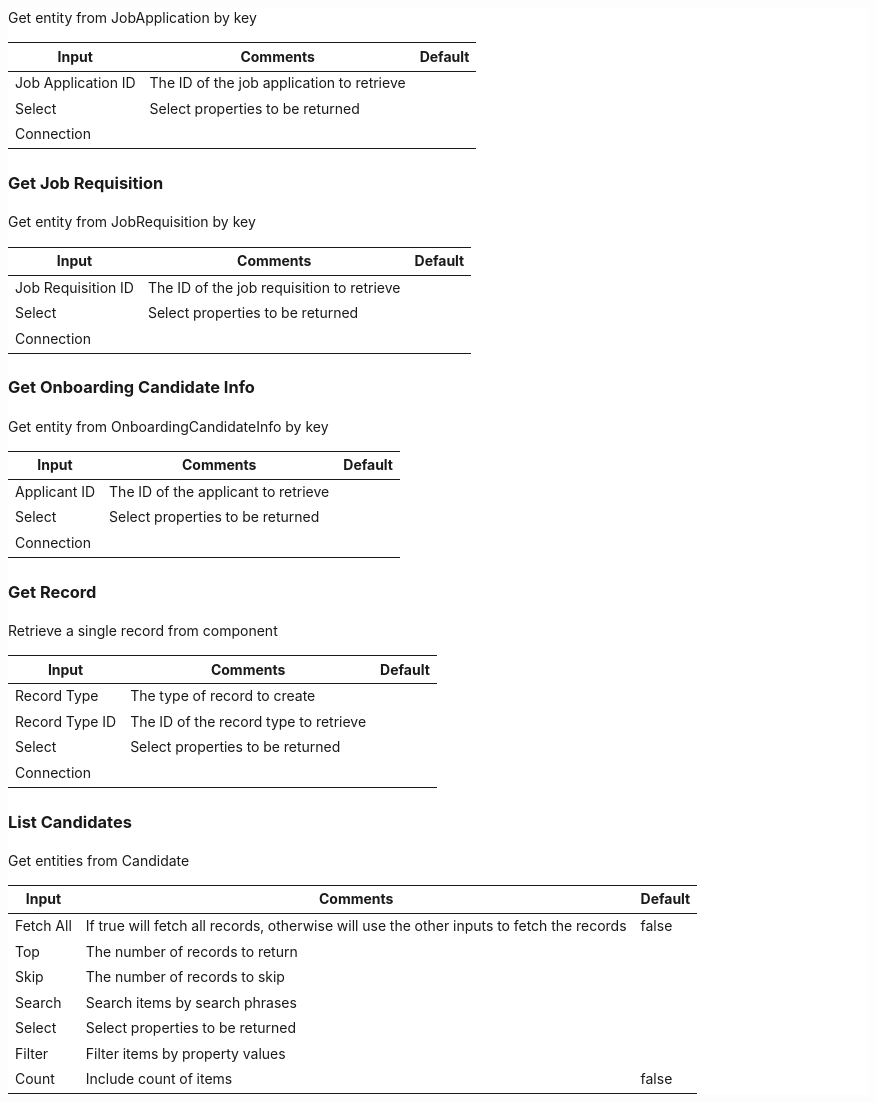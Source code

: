 Get entity from JobApplication by key

| Input              | Comments                                  | Default |
| ------------------ | ----------------------------------------- | ------- |
| Job Application ID | The ID of the job application to retrieve |         |
| Select             | Select properties to be returned          |         |
| Connection         |                                           |         |

### Get Job Requisition

Get entity from JobRequisition by key

| Input              | Comments                                  | Default |
| ------------------ | ----------------------------------------- | ------- |
| Job Requisition ID | The ID of the job requisition to retrieve |         |
| Select             | Select properties to be returned          |         |
| Connection         |                                           |         |

### Get Onboarding Candidate Info

Get entity from OnboardingCandidateInfo by key

| Input        | Comments                            | Default |
| ------------ | ----------------------------------- | ------- |
| Applicant ID | The ID of the applicant to retrieve |         |
| Select       | Select properties to be returned    |         |
| Connection   |                                     |         |

### Get Record

Retrieve a single record from component

| Input          | Comments                              | Default |
| -------------- | ------------------------------------- | ------- |
| Record Type    | The type of record to create          |         |
| Record Type ID | The ID of the record type to retrieve |         |
| Select         | Select properties to be returned      |         |
| Connection     |                                       |         |

### List Candidates

Get entities from Candidate

| Input               | Comments                                                                                 | Default |
| ------------------- | ---------------------------------------------------------------------------------------- | ------- |
| Fetch All           | If true will fetch all records, otherwise will use the other inputs to fetch the records | false   |
| Top                 | The number of records to return                                                          |         |
| Skip                | The number of records to skip                                                            |         |
| Search              | Search items by search phrases                                                           |         |
| Select              | Select properties to be returned                                                         |         |
| Filter              | Filter items by property values                                                          |         |
| Count               | Include count of items                                                                   | false   |
